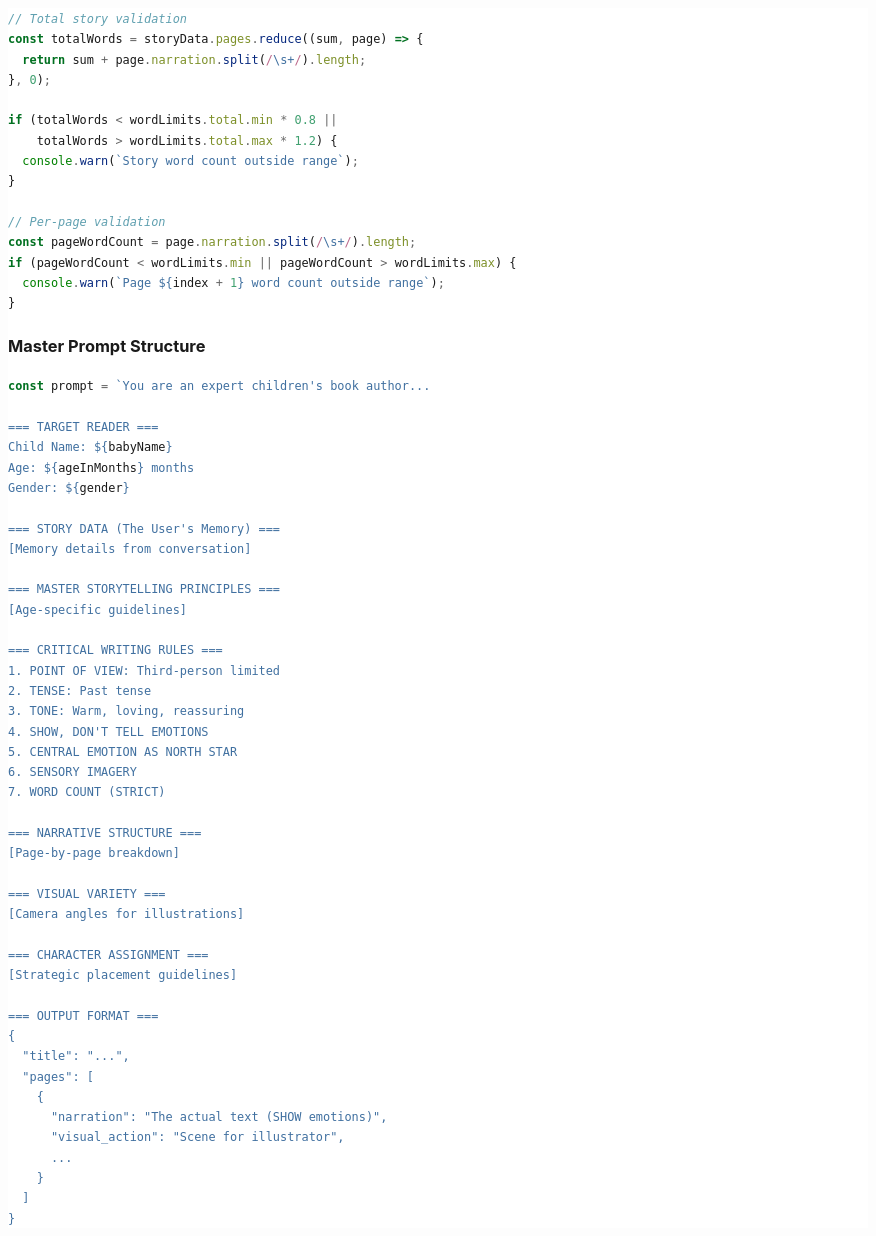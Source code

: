 ```typescript
// Total story validation
const totalWords = storyData.pages.reduce((sum, page) => {
  return sum + page.narration.split(/\s+/).length;
}, 0);

if (totalWords < wordLimits.total.min * 0.8 ||
    totalWords > wordLimits.total.max * 1.2) {
  console.warn(`Story word count outside range`);
}

// Per-page validation
const pageWordCount = page.narration.split(/\s+/).length;
if (pageWordCount < wordLimits.min || pageWordCount > wordLimits.max) {
  console.warn(`Page ${index + 1} word count outside range`);
}
```

### Master Prompt Structure

```typescript
const prompt = `You are an expert children's book author...

=== TARGET READER ===
Child Name: ${babyName}
Age: ${ageInMonths} months
Gender: ${gender}

=== STORY DATA (The User's Memory) ===
[Memory details from conversation]

=== MASTER STORYTELLING PRINCIPLES ===
[Age-specific guidelines]

=== CRITICAL WRITING RULES ===
1. POINT OF VIEW: Third-person limited
2. TENSE: Past tense
3. TONE: Warm, loving, reassuring
4. SHOW, DON'T TELL EMOTIONS
5. CENTRAL EMOTION AS NORTH STAR
6. SENSORY IMAGERY
7. WORD COUNT (STRICT)

=== NARRATIVE STRUCTURE ===
[Page-by-page breakdown]

=== VISUAL VARIETY ===
[Camera angles for illustrations]

=== CHARACTER ASSIGNMENT ===
[Strategic placement guidelines]

=== OUTPUT FORMAT ===
{
  "title": "...",
  "pages": [
    {
      "narration": "The actual text (SHOW emotions)",
      "visual_action": "Scene for illustrator",
      ...
    }
  ]
}

```